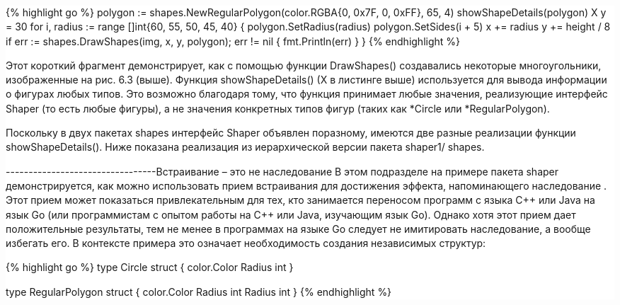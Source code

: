 

{% highlight go %}
polygon := shapes.NewRegularPolygon(color.RGBA{0, 0x7F, 0, 0xFF}, 65, 4)
showShapeDetails(polygon) X
y = 30
for i, radius := range []int{60, 55, 50, 45, 40} {
	polygon.SetRadius(radius)
	polygon.SetSides(i + 5)
	x += radius
	y += height / 8
	if err := shapes.DrawShapes(img, x, y, polygon); err != nil {
		fmt.Println(err)
	}
}
{% endhighlight %}

Этот короткий фрагмент демонстрирует, как с помощью функции
DrawShapes() создавались некоторые многоугольники, изображенные
на рис. 6.3 (выше). Функция showShapeDetails() (X в листинге выше) используется для вывода информации о фигурах любых типов.
Это возможно благодаря тому, что функция принимает любые значения, реализующие интерфейс Shaper (то есть любые фигуры),
а не значения конкретных типов фигур (таких как *Circle или
*RegularPolygon).

Поскольку в двух пакетах shapes интерфейс Shaper объявлен поразному, имеются две разные реализации функции showShapeDetails().
Ниже показана реализация из иерархической версии пакета shaper1/
shapes.

---------------------------------Встраивание – это не наследование
В этом подразделе на примере пакета shaper демонстрируется, как
можно использовать прием встраивания для достижения эффекта,
напоминающего наследование . Этот прием может показаться привлекательным для тех, кто занимается переносом программ с языка
C++ или Java на язык Go (или программистам с опытом работы на
C++ или Java, изучающим язык Go). Однако хотя этот прием дает
положительные результаты, тем не менее в программах на языке Go
следует не имитировать наследование, а вообще избегать его.
В контексте примера это означает необходимость создания независимых структур:

{% highlight go %}
type Circle struct {
	color.Color
	Radius int
}

type RegularPolygon struct {
	color.Color
	Radius int
	Radius int
}
{% endhighlight %}
